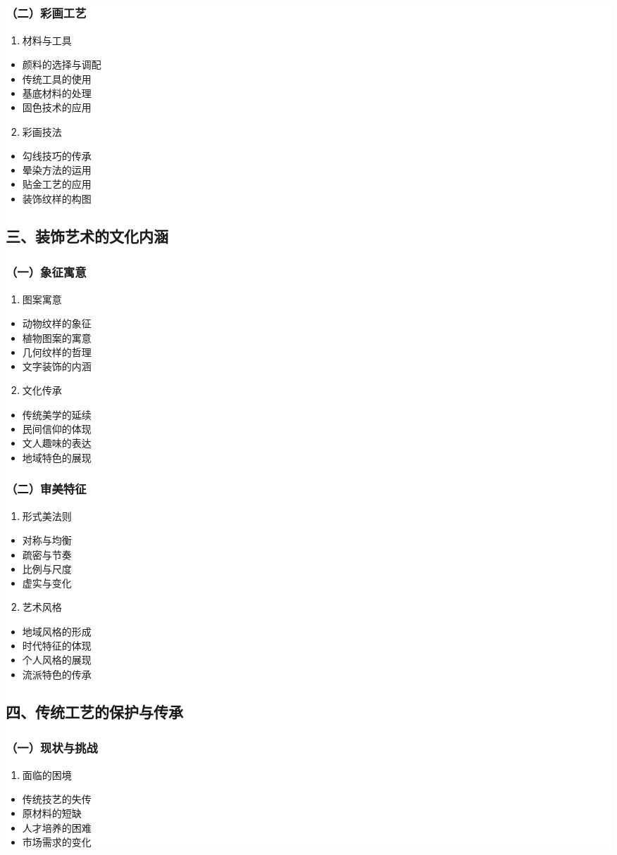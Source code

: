 ### （二）彩画工艺

1. 材料与工具
- 颜料的选择与调配
- 传统工具的使用
- 基底材料的处理
- 固色技术的应用

2. 彩画技法
- 勾线技巧的传承
- 晕染方法的运用
- 贴金工艺的应用
- 装饰纹样的构图

## 三、装饰艺术的文化内涵
### （一）象征寓意

1. 图案寓意
- 动物纹样的象征
- 植物图案的寓意
- 几何纹样的哲理
- 文字装饰的内涵

2. 文化传承
- 传统美学的延续
- 民间信仰的体现
- 文人趣味的表达
- 地域特色的展现

### （二）审美特征

1. 形式美法则
- 对称与均衡
- 疏密与节奏
- 比例与尺度
- 虚实与变化

2. 艺术风格
- 地域风格的形成
- 时代特征的体现
- 个人风格的展现
- 流派特色的传承

## 四、传统工艺的保护与传承
### （一）现状与挑战

1. 面临的困境
- 传统技艺的失传
- 原材料的短缺
- 人才培养的困难
- 市场需求的变化

